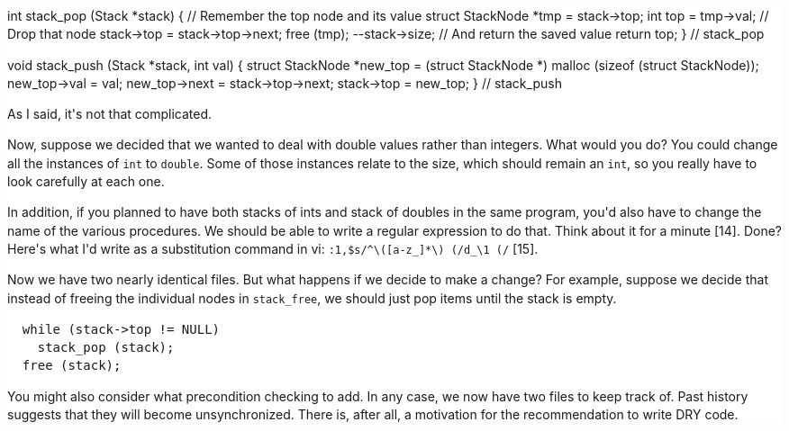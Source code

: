 int 
stack_pop (Stack *stack)
{
  // Remember the top node and its value
  struct StackNode *tmp = stack->top;
  int top = tmp->val;
  // Drop that node
  stack->top = stack->top->next;
  free (tmp);
  --stack->size;
  // And return the saved value
  return top;
} // stack_pop

void 
stack_push (Stack *stack, int val)
{
  struct StackNode *new_top = 
    (struct StackNode *) malloc (sizeof (struct StackNode));
  new_top->val = val;
  new_top->next = stack->top->next;
  stack->top = new_top;
} // stack_push
</pre>

As I said, it's not that complicated.

Now, suppose we decided that we wanted to deal with double values 
rather than integers.  What would you do?  You could change
all the instances of `int` to `double`.  Some of those
instances relate to the size, which should remain an `int`, so
you really have to look carefully at each one.

In addition, if you planned to have both stacks of ints and stack of
doubles in the same program, you'd also have to change the name of the
various procedures.  We should be able to write a regular expression to
do that.  Think about it for a minute [14].  Done?  Here's what I'd
write as a substitution command in vi: `:1,$s/^\([a-z_]*\) (/d_\1 (/` [15].

Now we have two nearly identical files.  But what happens if we decide
to make a change?  For example, suppose we decide that instead of
freeing the individual nodes in `stack_free`, we should just pop
items until the stack is empty.

<pre>
  while (stack->top != NULL)
    stack_pop (stack);
  free (stack);
</pre>

You might also consider what precondition checking to add.  In any case,
we now have two files to keep track of.  Past history suggests that they
will become unsynchronized.  There is, after all, a motivation for the
recommendation to write DRY code.
